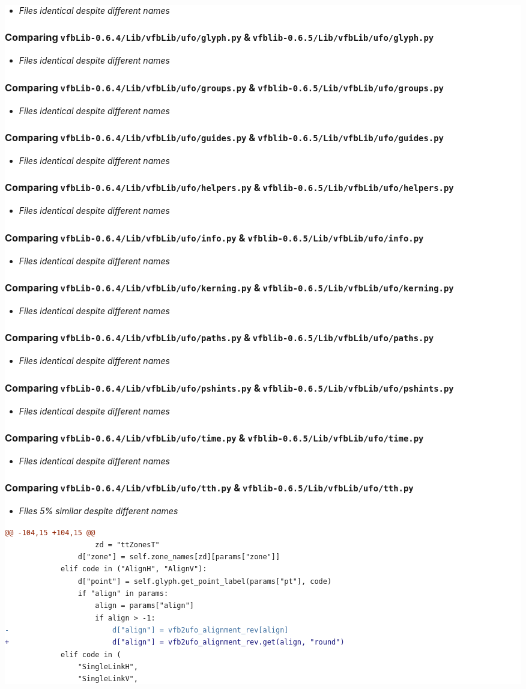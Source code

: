  * *Files identical despite different names*

### Comparing `vfbLib-0.6.4/Lib/vfbLib/ufo/glyph.py` & `vfblib-0.6.5/Lib/vfbLib/ufo/glyph.py`

 * *Files identical despite different names*

### Comparing `vfbLib-0.6.4/Lib/vfbLib/ufo/groups.py` & `vfblib-0.6.5/Lib/vfbLib/ufo/groups.py`

 * *Files identical despite different names*

### Comparing `vfbLib-0.6.4/Lib/vfbLib/ufo/guides.py` & `vfblib-0.6.5/Lib/vfbLib/ufo/guides.py`

 * *Files identical despite different names*

### Comparing `vfbLib-0.6.4/Lib/vfbLib/ufo/helpers.py` & `vfblib-0.6.5/Lib/vfbLib/ufo/helpers.py`

 * *Files identical despite different names*

### Comparing `vfbLib-0.6.4/Lib/vfbLib/ufo/info.py` & `vfblib-0.6.5/Lib/vfbLib/ufo/info.py`

 * *Files identical despite different names*

### Comparing `vfbLib-0.6.4/Lib/vfbLib/ufo/kerning.py` & `vfblib-0.6.5/Lib/vfbLib/ufo/kerning.py`

 * *Files identical despite different names*

### Comparing `vfbLib-0.6.4/Lib/vfbLib/ufo/paths.py` & `vfblib-0.6.5/Lib/vfbLib/ufo/paths.py`

 * *Files identical despite different names*

### Comparing `vfbLib-0.6.4/Lib/vfbLib/ufo/pshints.py` & `vfblib-0.6.5/Lib/vfbLib/ufo/pshints.py`

 * *Files identical despite different names*

### Comparing `vfbLib-0.6.4/Lib/vfbLib/ufo/time.py` & `vfblib-0.6.5/Lib/vfbLib/ufo/time.py`

 * *Files identical despite different names*

### Comparing `vfbLib-0.6.4/Lib/vfbLib/ufo/tth.py` & `vfblib-0.6.5/Lib/vfbLib/ufo/tth.py`

 * *Files 5% similar despite different names*

```diff
@@ -104,15 +104,15 @@
                     zd = "ttZonesT"
                 d["zone"] = self.zone_names[zd][params["zone"]]
             elif code in ("AlignH", "AlignV"):
                 d["point"] = self.glyph.get_point_label(params["pt"], code)
                 if "align" in params:
                     align = params["align"]
                     if align > -1:
-                        d["align"] = vfb2ufo_alignment_rev[align]
+                        d["align"] = vfb2ufo_alignment_rev.get(align, "round")
             elif code in (
                 "SingleLinkH",
                 "SingleLinkV",
```